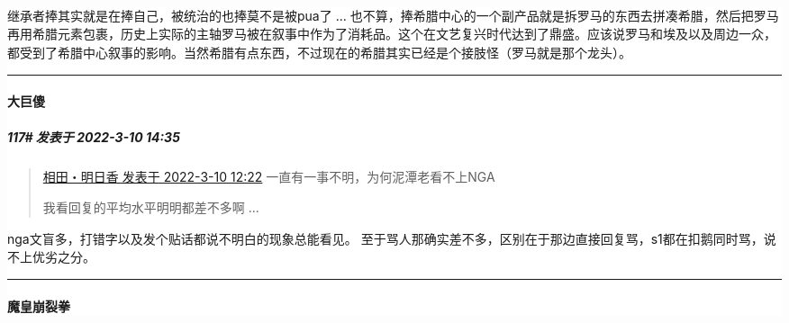 继承者捧其实就是在捧自己，被统治的也捧莫不是被pua了 ...</blockquote>
也不算，捧希腊中心的一个副产品就是拆罗马的东西去拼凑希腊，然后把罗马再用希腊元素包裹，历史上实际的主轴罗马被在叙事中作为了消耗品。这个在文艺复兴时代达到了鼎盛。应该说罗马和埃及以及周边一众，都受到了希腊中心叙事的影响。当然希腊有点东西，不过现在的希腊其实已经是个接肢怪（罗马就是那个龙头）。

*****

####  大巨傻  
##### 117#       发表于 2022-3-10 14:35

<blockquote><a href="httphttps://bbs.saraba1st.com/2b/forum.php?mod=redirect&amp;goto=findpost&amp;pid=54989956&amp;ptid=2056932" target="_blank">相田・明日香 发表于 2022-3-10 12:22</a>
一直有一事不明，为何泥潭老看不上NGA

我看回复的平均水平明明都差不多啊 ...</blockquote>
nga文盲多，打错字以及发个贴话都说不明白的现象总能看见。
至于骂人那确实差不多，区别在于那边直接回复骂，s1都在扣鹅同时骂，说不上优劣之分。

*****

####  魔皇崩裂拳  
